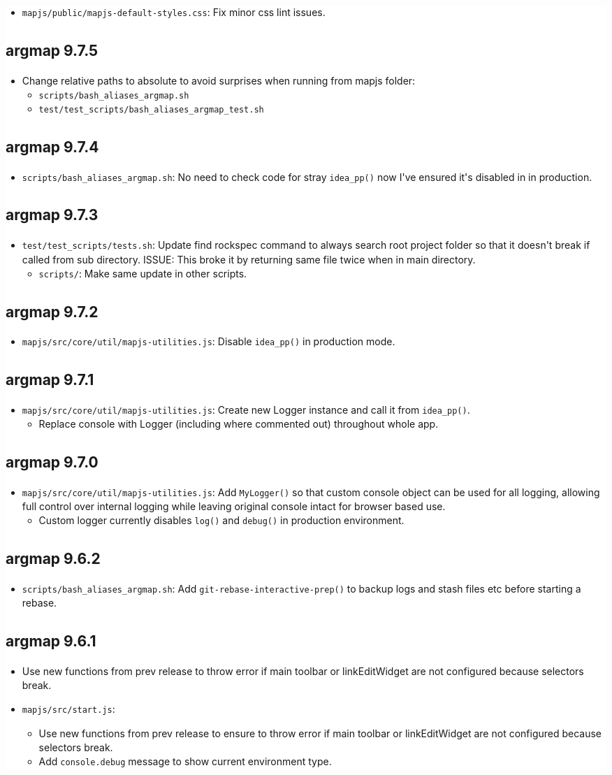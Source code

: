 - `mapjs/public/mapjs-default-styles.css`: Fix minor css lint issues.

## argmap 9.7.5

- Change relative paths to absolute to avoid surprises when running from mapjs folder:
  - `scripts/bash_aliases_argmap.sh`
  - `test/test_scripts/bash_aliases_argmap_test.sh`

## argmap 9.7.4

- `scripts/bash_aliases_argmap.sh`: No need to check code for stray `idea_pp()` now I've ensured it's disabled in in production.

## argmap 9.7.3

- `test/test_scripts/tests.sh`: Update find rockspec command to always search root project folder so that it doesn't break if called from sub directory. ISSUE: This broke it by returning same file twice when in main directory.
  - `scripts/`: Make same update in other scripts.

## argmap 9.7.2

- `mapjs/src/core/util/mapjs-utilities.js`: Disable `idea_pp()` in production mode.

## argmap 9.7.1

- `mapjs/src/core/util/mapjs-utilities.js`: Create new Logger instance and call it from `idea_pp()`.
  - Replace console with Logger (including where commented out) throughout whole app.

## argmap 9.7.0

- `mapjs/src/core/util/mapjs-utilities.js`: Add `MyLogger()` so that custom console object can be used for all logging,  allowing full control
 over internal logging while leaving original console intact for browser based use.
  - Custom logger currently disables `log()` and `debug()` in production environment.

## argmap 9.6.2

- `scripts/bash_aliases_argmap.sh`: Add `git-rebase-interactive-prep()` to backup logs and stash files etc before starting a rebase.

## argmap 9.6.1

- Use new functions from prev release to throw error if main toolbar or linkEditWidget are not configured because selectors break.

- `mapjs/src/start.js`:
  - Use new functions from prev release to ensure to throw error if main toolbar or linkEditWidget are not configured because selectors break.
  - Add `console.debug` message to show current environment type.
